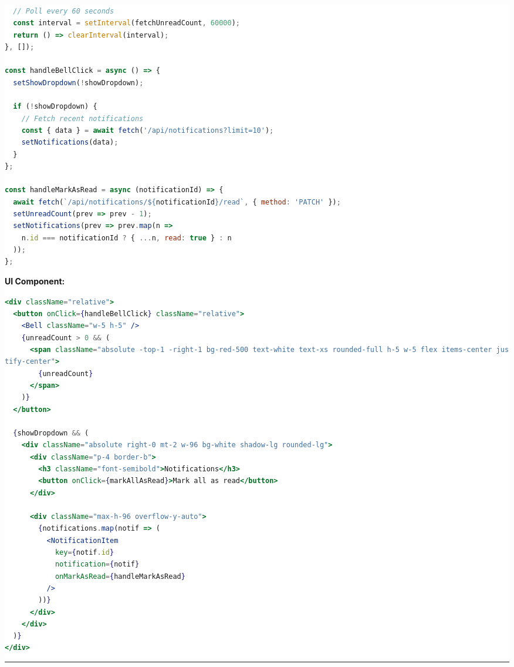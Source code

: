 ```javascript
  // Poll every 60 seconds
  const interval = setInterval(fetchUnreadCount, 60000);
  return () => clearInterval(interval);
}, []);

const handleBellClick = async () => {
  setShowDropdown(!showDropdown);

  if (!showDropdown) {
    // Fetch recent notifications
    const { data } = await fetch('/api/notifications?limit=10');
    setNotifications(data);
  }
};

const handleMarkAsRead = async (notificationId) => {
  await fetch(`/api/notifications/${notificationId}/read`, { method: 'PATCH' });
  setUnreadCount(prev => prev - 1);
  setNotifications(prev => prev.map(n =>
    n.id === notificationId ? { ...n, read: true } : n
  ));
};
```

**UI Component:**
```jsx
<div className="relative">
  <button onClick={handleBellClick} className="relative">
    <Bell className="w-5 h-5" />
    {unreadCount > 0 && (
      <span className="absolute -top-1 -right-1 bg-red-500 text-white text-xs rounded-full h-5 w-5 flex items-center justify-center">
        {unreadCount}
      </span>
    )}
  </button>

  {showDropdown && (
    <div className="absolute right-0 mt-2 w-96 bg-white shadow-lg rounded-lg">
      <div className="p-4 border-b">
        <h3 className="font-semibold">Notifications</h3>
        <button onClick={markAllAsRead}>Mark all as read</button>
      </div>

      <div className="max-h-96 overflow-y-auto">
        {notifications.map(notif => (
          <NotificationItem
            key={notif.id}
            notification={notif}
            onMarkAsRead={handleMarkAsRead}
          />
        ))}
      </div>
    </div>
  )}
</div>
```

---